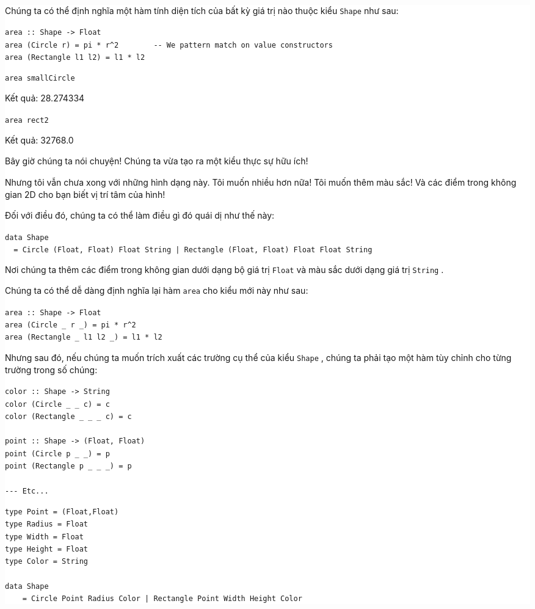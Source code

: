 Chúng ta có thể định nghĩa một hàm tính diện tích của bất kỳ giá trị nào thuộc kiểu `Shape` như sau:

```{.haskell}
area :: Shape -> Float
area (Circle r) = pi * r^2        -- We pattern match on value constructors
area (Rectangle l1 l2) = l1 * l2
```
```
area smallCircle
```
Kết quả: 28.274334

```
area rect2
```
Kết quả: 32768.0

Bây giờ chúng ta nói chuyện! Chúng ta vừa tạo ra một kiểu thực sự hữu ích!

Nhưng tôi vẫn chưa xong với những hình dạng này. Tôi muốn nhiều hơn nữa! Tôi muốn thêm màu sắc! Và các điểm trong không gian 2D cho bạn biết vị trí tâm của hình!

Đối với điều đó, chúng ta có thể làm điều gì đó quái dị như thế này:

```{.haskell}
data Shape
  = Circle (Float, Float) Float String | Rectangle (Float, Float) Float Float String
```

Nơi chúng ta thêm các điểm trong không gian dưới dạng bộ giá trị `Float` và màu sắc dưới dạng giá trị `String` .

Chúng ta có thể dễ dàng định nghĩa lại hàm `area` cho kiểu mới này như sau:

```{.haskell}
area :: Shape -> Float
area (Circle _ r _) = pi * r^2
area (Rectangle _ l1 l2 _) = l1 * l2
```

Nhưng sau đó, nếu chúng ta muốn trích xuất các trường cụ thể của kiểu `Shape` , chúng ta phải tạo một hàm tùy chỉnh cho từng trường trong số chúng:

```{.haskell}
color :: Shape -> String
color (Circle _ _ c) = c
color (Rectangle _ _ _ c) = c

point :: Shape -> (Float, Float)
point (Circle p _ _) = p
point (Rectangle p _ _ _) = p

--- Etc...
```

```{.haskell}
type Point = (Float,Float)
type Radius = Float
type Width = Float
type Height = Float
type Color = String

data Shape
    = Circle Point Radius Color | Rectangle Point Width Height Color
```
